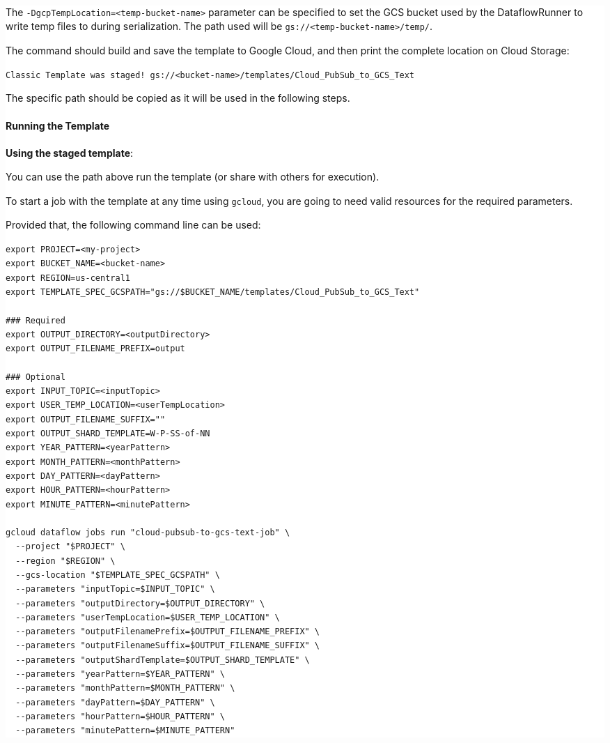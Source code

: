 The `-DgcpTempLocation=<temp-bucket-name>` parameter can be specified to set the GCS bucket used by the DataflowRunner to write
temp files to during serialization. The path used will be `gs://<temp-bucket-name>/temp/`.

The command should build and save the template to Google Cloud, and then print
the complete location on Cloud Storage:

```
Classic Template was staged! gs://<bucket-name>/templates/Cloud_PubSub_to_GCS_Text
```

The specific path should be copied as it will be used in the following steps.

#### Running the Template

**Using the staged template**:

You can use the path above run the template (or share with others for execution).

To start a job with the template at any time using `gcloud`, you are going to
need valid resources for the required parameters.

Provided that, the following command line can be used:

```shell
export PROJECT=<my-project>
export BUCKET_NAME=<bucket-name>
export REGION=us-central1
export TEMPLATE_SPEC_GCSPATH="gs://$BUCKET_NAME/templates/Cloud_PubSub_to_GCS_Text"

### Required
export OUTPUT_DIRECTORY=<outputDirectory>
export OUTPUT_FILENAME_PREFIX=output

### Optional
export INPUT_TOPIC=<inputTopic>
export USER_TEMP_LOCATION=<userTempLocation>
export OUTPUT_FILENAME_SUFFIX=""
export OUTPUT_SHARD_TEMPLATE=W-P-SS-of-NN
export YEAR_PATTERN=<yearPattern>
export MONTH_PATTERN=<monthPattern>
export DAY_PATTERN=<dayPattern>
export HOUR_PATTERN=<hourPattern>
export MINUTE_PATTERN=<minutePattern>

gcloud dataflow jobs run "cloud-pubsub-to-gcs-text-job" \
  --project "$PROJECT" \
  --region "$REGION" \
  --gcs-location "$TEMPLATE_SPEC_GCSPATH" \
  --parameters "inputTopic=$INPUT_TOPIC" \
  --parameters "outputDirectory=$OUTPUT_DIRECTORY" \
  --parameters "userTempLocation=$USER_TEMP_LOCATION" \
  --parameters "outputFilenamePrefix=$OUTPUT_FILENAME_PREFIX" \
  --parameters "outputFilenameSuffix=$OUTPUT_FILENAME_SUFFIX" \
  --parameters "outputShardTemplate=$OUTPUT_SHARD_TEMPLATE" \
  --parameters "yearPattern=$YEAR_PATTERN" \
  --parameters "monthPattern=$MONTH_PATTERN" \
  --parameters "dayPattern=$DAY_PATTERN" \
  --parameters "hourPattern=$HOUR_PATTERN" \
  --parameters "minutePattern=$MINUTE_PATTERN"
```

